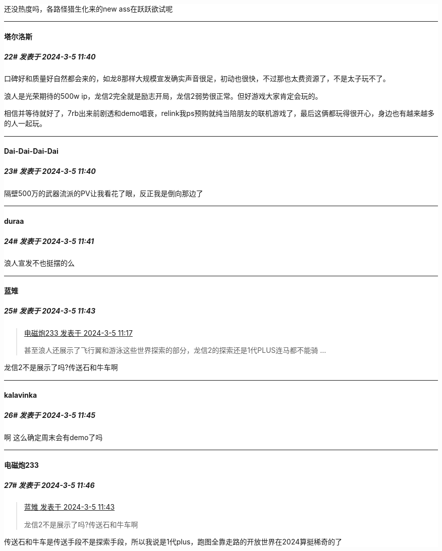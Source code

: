 还没热度吗，各路怪猎生化来的new ass在跃跃欲试呢

*****

####  塔尔洛斯  
##### 22#       发表于 2024-3-5 11:40

口碑好和质量好自然都会来的，如龙8那样大规模宣发确实声音很足，初动也很快，不过那也太费资源了，不是太子玩不了。

浪人是光荣期待的500w ip，龙信2完全就是励志开局，龙信2弱势很正常。但好游戏大家肯定会玩的。

相信并等待就好了，7rb出来前剧透和demo唱衰，relink我ps预购就纯当陪朋友的联机游戏了，最后这俩都玩得很开心，身边也有越来越多的人一起玩。

*****

####  Dai-Dai-Dai-Dai  
##### 23#       发表于 2024-3-5 11:40

隔壁500万的武器流派的PV让我看花了眼，反正我是倒向那边了

*****

####  duraa  
##### 24#       发表于 2024-3-5 11:41

浪人宣发不也挺摆的么

*****

####  蓝雉  
##### 25#       发表于 2024-3-5 11:43

<blockquote><a href="httphttps://bbs.saraba1st.com/2b/forum.php?mod=redirect&amp;goto=findpost&amp;pid=64151431&amp;ptid=2174222" target="_blank">电磁炮233 发表于 2024-3-5 11:17</a>

甚至浪人还展示了飞行翼和游泳这些世界探索的部分，龙信2的探索还是1代PLUS连马都不能骑 ...</blockquote>
龙信2不是展示了吗?传送石和牛车啊

*****

####  kalavinka  
##### 26#       发表于 2024-3-5 11:45

啊 这么确定周末会有demo了吗

*****

####  电磁炮233  
##### 27#       发表于 2024-3-5 11:46

<blockquote><a href="httphttps://bbs.saraba1st.com/2b/forum.php?mod=redirect&amp;goto=findpost&amp;pid=64151777&amp;ptid=2174222" target="_blank">蓝雉 发表于 2024-3-5 11:43</a>

龙信2不是展示了吗?传送石和牛车啊</blockquote>
传送石和牛车是传送手段不是探索手段，所以我说是1代plus，跑图全靠走路的开放世界在2024算挺稀奇的了
